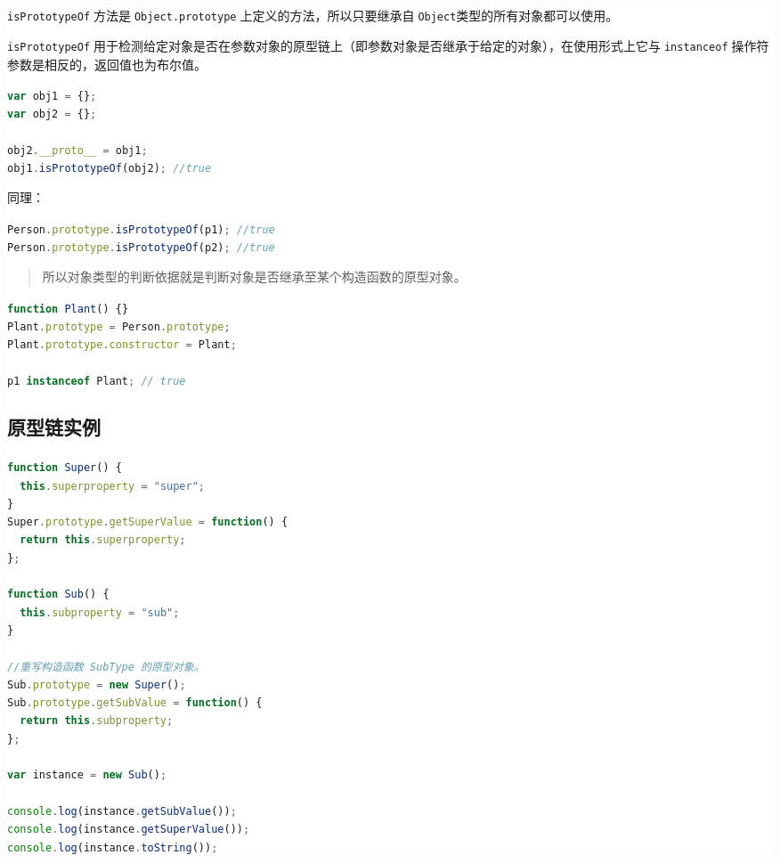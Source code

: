 `isPrototypeOf` 方法是 `Object.prototype` 上定义的方法，所以只要继承自 `Object`类型的所有对象都可以使用。

`isPrototypeOf` 用于检测给定对象是否在参数对象的原型链上（即参数对象是否继承于给定的对象），在使用形式上它与 `instanceof` 操作符参数是相反的，返回值也为布尔值。

```javascript
var obj1 = {};
var obj2 = {};

obj2.__proto__ = obj1;
obj1.isPrototypeOf(obj2); //true
```

同理：

```javascript
Person.prototype.isPrototypeOf(p1); //true
Person.prototype.isPrototypeOf(p2); //true
```

> 所以对象类型的判断依据就是判断对象是否继承至某个构造函数的原型对象。

```javascript
function Plant() {}
Plant.prototype = Person.prototype;
Plant.prototype.constructor = Plant;

p1 instanceof Plant; // true
```

## 原型链实例

```javascript
function Super() {
  this.superproperty = "super";
}
Super.prototype.getSuperValue = function() {
  return this.superproperty;
};

function Sub() {
  this.subproperty = "sub";
}

//重写构造函数 SubType 的原型对象。
Sub.prototype = new Super();
Sub.prototype.getSubValue = function() {
  return this.subproperty;
};

var instance = new Sub();

console.log(instance.getSubValue());
console.log(instance.getSuperValue());
console.log(instance.toString());
```
